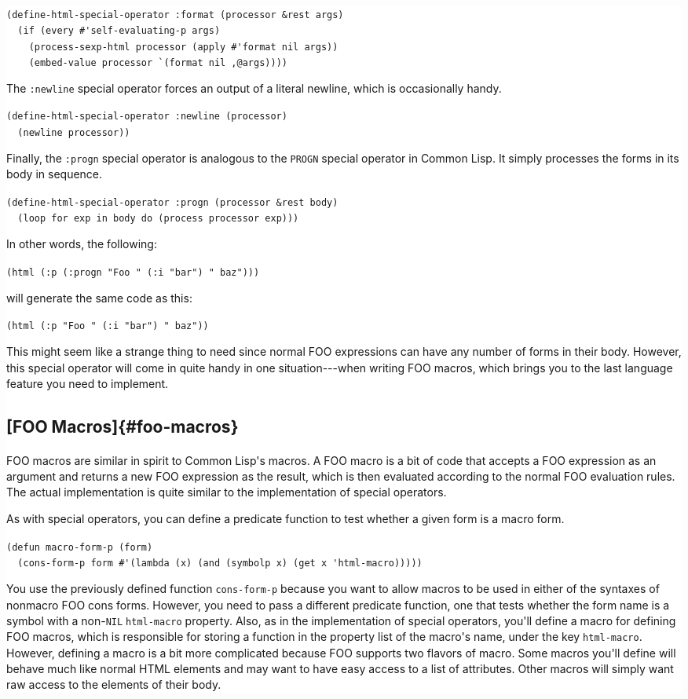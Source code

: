     (define-html-special-operator :format (processor &rest args)
      (if (every #'self-evaluating-p args)
        (process-sexp-html processor (apply #'format nil args))
        (embed-value processor `(format nil ,@args))))

The `:newline` special operator forces an output of a literal newline,
which is occasionally handy.

    (define-html-special-operator :newline (processor)
      (newline processor))

Finally, the `:progn` special operator is analogous to the `PROGN`
special operator in Common Lisp. It simply processes the forms in its
body in sequence.

    (define-html-special-operator :progn (processor &rest body)
      (loop for exp in body do (process processor exp)))

In other words, the following:

    (html (:p (:progn "Foo " (:i "bar") " baz")))

will generate the same code as this:

    (html (:p "Foo " (:i "bar") " baz"))

This might seem like a strange thing to need since normal FOO
expressions can have any number of forms in their body. However, this
special operator will come in quite handy in one situation---when
writing FOO macros, which brings you to the last language feature you
need to implement.

## [FOO Macros]{#foo-macros}

FOO macros are similar in spirit to Common Lisp's macros. A FOO macro
is a bit of code that accepts a FOO expression as an argument and
returns a new FOO expression as the result, which is then evaluated
according to the normal FOO evaluation rules. The actual implementation
is quite similar to the implementation of special operators.

As with special operators, you can define a predicate function to test
whether a given form is a macro form.

    (defun macro-form-p (form)
      (cons-form-p form #'(lambda (x) (and (symbolp x) (get x 'html-macro)))))

You use the previously defined function `cons-form-p` because you want
to allow macros to be used in either of the syntaxes of nonmacro FOO
cons forms. However, you need to pass a different predicate function,
one that tests whether the form name is a symbol with a non-`NIL`
`html-macro` property. Also, as in the implementation of special
operators, you'll define a macro for defining FOO macros, which is
responsible for storing a function in the property list of the macro's
name, under the key `html-macro`. However, defining a macro is a bit
more complicated because FOO supports two flavors of macro. Some macros
you'll define will behave much like normal HTML elements and may want
to have easy access to a list of attributes. Other macros will simply
want raw access to the elements of their body.


[^1]: The analogy between FOO's special operators, and macros, which I'll
[^2]: The `:noescape` and `:attribute` special operators must be defined as
[^3]: Note that `&attributes` is just another symbol; there's nothing
[^4]: The one element of the underlying language-processing infrastructure